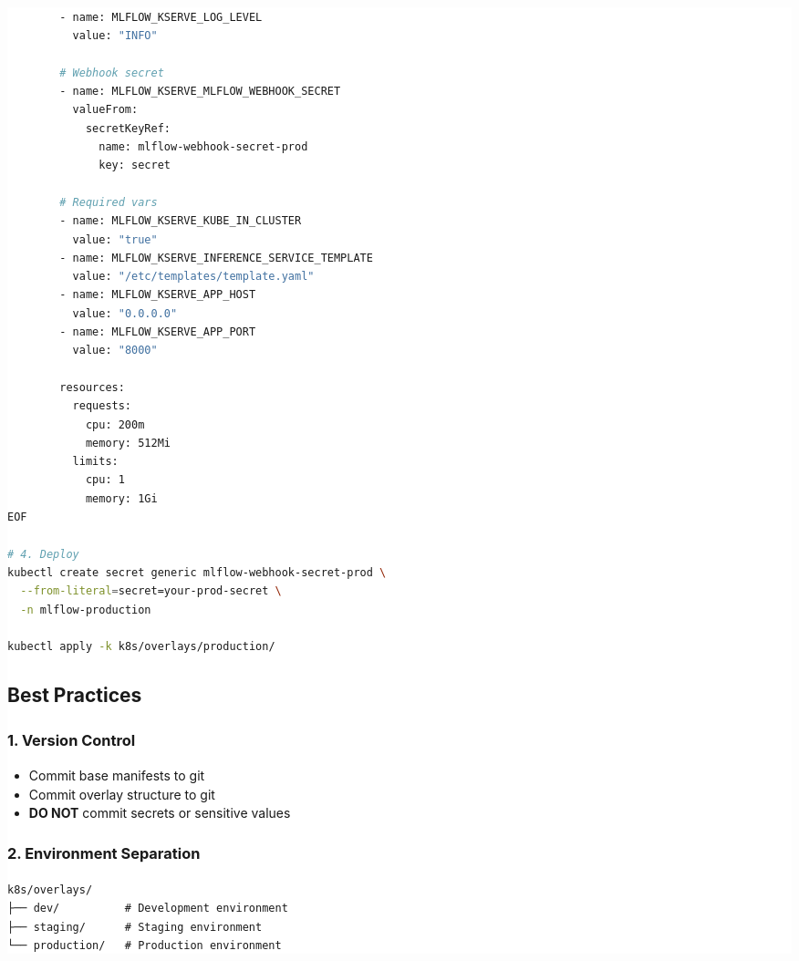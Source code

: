 ```bash
        - name: MLFLOW_KSERVE_LOG_LEVEL
          value: "INFO"

        # Webhook secret
        - name: MLFLOW_KSERVE_MLFLOW_WEBHOOK_SECRET
          valueFrom:
            secretKeyRef:
              name: mlflow-webhook-secret-prod
              key: secret

        # Required vars
        - name: MLFLOW_KSERVE_KUBE_IN_CLUSTER
          value: "true"
        - name: MLFLOW_KSERVE_INFERENCE_SERVICE_TEMPLATE
          value: "/etc/templates/template.yaml"
        - name: MLFLOW_KSERVE_APP_HOST
          value: "0.0.0.0"
        - name: MLFLOW_KSERVE_APP_PORT
          value: "8000"

        resources:
          requests:
            cpu: 200m
            memory: 512Mi
          limits:
            cpu: 1
            memory: 1Gi
EOF

# 4. Deploy
kubectl create secret generic mlflow-webhook-secret-prod \
  --from-literal=secret=your-prod-secret \
  -n mlflow-production

kubectl apply -k k8s/overlays/production/
```

## Best Practices

### 1. **Version Control**
- Commit base manifests to git
- Commit overlay structure to git
- **DO NOT** commit secrets or sensitive values

### 2. **Environment Separation**
```
k8s/overlays/
├── dev/          # Development environment
├── staging/      # Staging environment
└── production/   # Production environment
```
